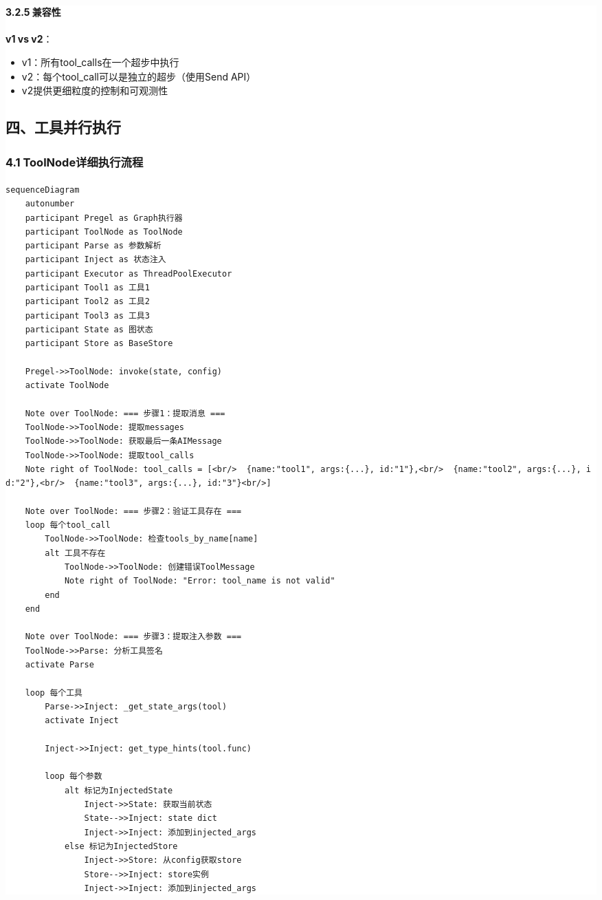 #### 3.2.5 兼容性

**v1 vs v2**：
- v1：所有tool_calls在一个超步中执行
- v2：每个tool_call可以是独立的超步（使用Send API）
- v2提供更细粒度的控制和可观测性

## 四、工具并行执行

### 4.1 ToolNode详细执行流程

```mermaid
sequenceDiagram
    autonumber
    participant Pregel as Graph执行器
    participant ToolNode as ToolNode
    participant Parse as 参数解析
    participant Inject as 状态注入
    participant Executor as ThreadPoolExecutor
    participant Tool1 as 工具1
    participant Tool2 as 工具2
    participant Tool3 as 工具3
    participant State as 图状态
    participant Store as BaseStore
    
    Pregel->>ToolNode: invoke(state, config)
    activate ToolNode
    
    Note over ToolNode: === 步骤1：提取消息 ===
    ToolNode->>ToolNode: 提取messages
    ToolNode->>ToolNode: 获取最后一条AIMessage
    ToolNode->>ToolNode: 提取tool_calls
    Note right of ToolNode: tool_calls = [<br/>  {name:"tool1", args:{...}, id:"1"},<br/>  {name:"tool2", args:{...}, id:"2"},<br/>  {name:"tool3", args:{...}, id:"3"}<br/>]
    
    Note over ToolNode: === 步骤2：验证工具存在 ===
    loop 每个tool_call
        ToolNode->>ToolNode: 检查tools_by_name[name]
        alt 工具不存在
            ToolNode->>ToolNode: 创建错误ToolMessage
            Note right of ToolNode: "Error: tool_name is not valid"
        end
    end
    
    Note over ToolNode: === 步骤3：提取注入参数 ===
    ToolNode->>Parse: 分析工具签名
    activate Parse
    
    loop 每个工具
        Parse->>Inject: _get_state_args(tool)
        activate Inject
        
        Inject->>Inject: get_type_hints(tool.func)
        
        loop 每个参数
            alt 标记为InjectedState
                Inject->>State: 获取当前状态
                State-->>Inject: state dict
                Inject->>Inject: 添加到injected_args
            else 标记为InjectedStore
                Inject->>Store: 从config获取store
                Store-->>Inject: store实例
                Inject->>Inject: 添加到injected_args
```